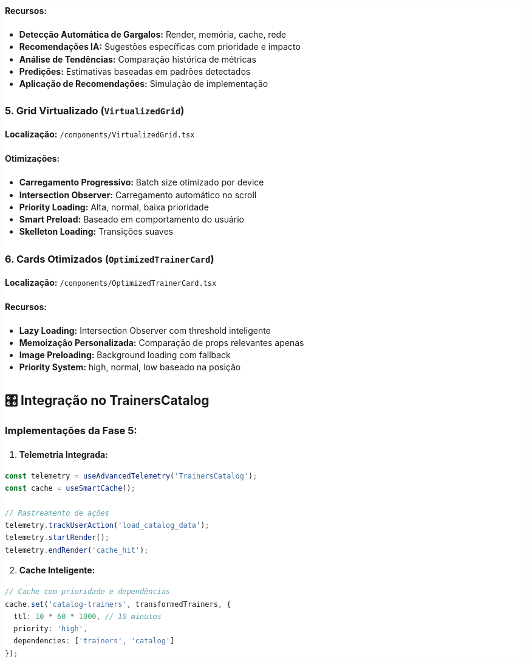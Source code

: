 #### Recursos:
- **Detecção Automática de Gargalos:** Render, memória, cache, rede
- **Recomendações IA:** Sugestões específicas com prioridade e impacto
- **Análise de Tendências:** Comparação histórica de métricas
- **Predições:** Estimativas baseadas em padrões detectados
- **Aplicação de Recomendações:** Simulação de implementação

### 5. Grid Virtualizado (`VirtualizedGrid`)

**Localização:** `/components/VirtualizedGrid.tsx`

#### Otimizações:
- **Carregamento Progressivo:** Batch size otimizado por device
- **Intersection Observer:** Carregamento automático no scroll
- **Priority Loading:** Alta, normal, baixa prioridade
- **Smart Preload:** Baseado em comportamento do usuário
- **Skelleton Loading:** Transições suaves

### 6. Cards Otimizados (`OptimizedTrainerCard`)

**Localização:** `/components/OptimizedTrainerCard.tsx`

#### Recursos:
- **Lazy Loading:** Intersection Observer com threshold inteligente
- **Memoização Personalizada:** Comparação de props relevantes apenas
- **Image Preloading:** Background loading com fallback
- **Priority System:** high, normal, low baseado na posição

## 🎛️ Integração no TrainersCatalog

### Implementações da Fase 5:

1. **Telemetria Integrada:**
```typescript
const telemetry = useAdvancedTelemetry('TrainersCatalog');
const cache = useSmartCache();

// Rastreamento de ações
telemetry.trackUserAction('load_catalog_data');
telemetry.startRender();
telemetry.endRender('cache_hit');
```

2. **Cache Inteligente:**
```typescript
// Cache com prioridade e dependências
cache.set('catalog-trainers', transformedTrainers, {
  ttl: 10 * 60 * 1000, // 10 minutos
  priority: 'high',
  dependencies: ['trainers', 'catalog']
});
```
